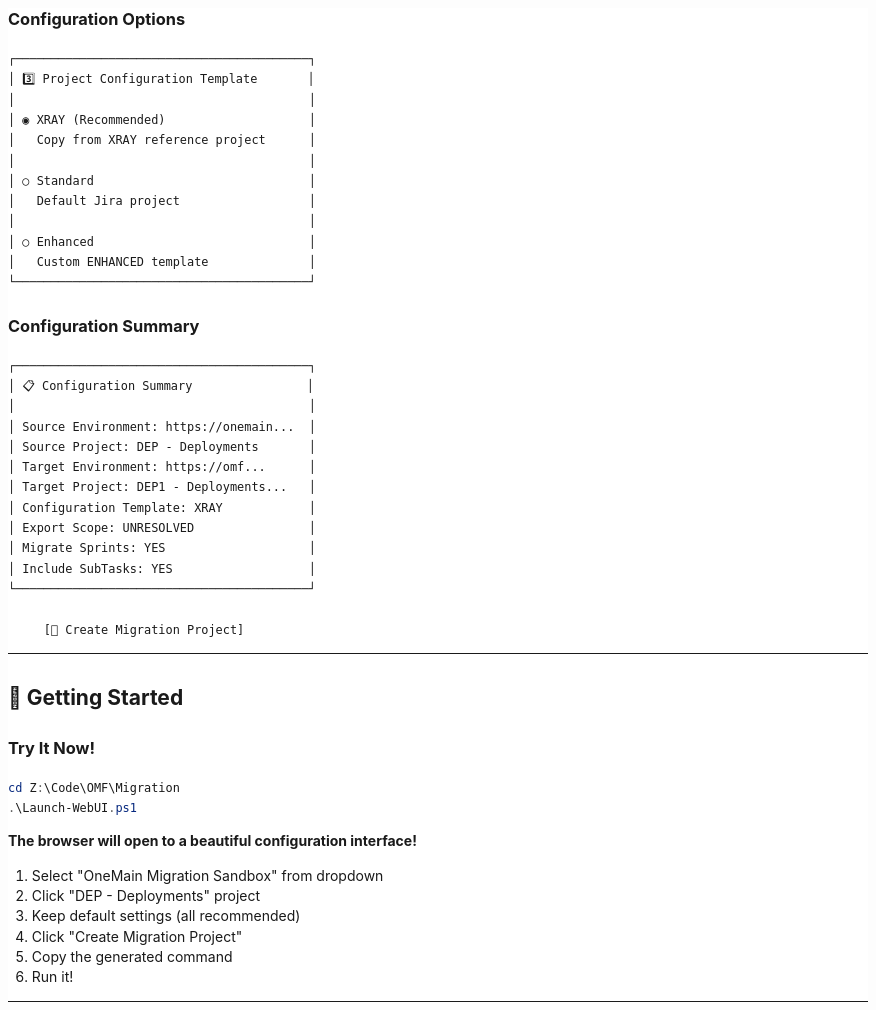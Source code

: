 ### Configuration Options
```
┌─────────────────────────────────────────┐
│ 3️⃣ Project Configuration Template       │
│                                         │
│ ◉ XRAY (Recommended)                    │
│   Copy from XRAY reference project      │
│                                         │
│ ○ Standard                              │
│   Default Jira project                  │
│                                         │
│ ○ Enhanced                              │
│   Custom ENHANCED template              │
└─────────────────────────────────────────┘
```

### Configuration Summary
```
┌─────────────────────────────────────────┐
│ 📋 Configuration Summary                │
│                                         │
│ Source Environment: https://onemain...  │
│ Source Project: DEP - Deployments       │
│ Target Environment: https://omf...      │
│ Target Project: DEP1 - Deployments...   │
│ Configuration Template: XRAY            │
│ Export Scope: UNRESOLVED                │
│ Migrate Sprints: YES                    │
│ Include SubTasks: YES                   │
└─────────────────────────────────────────┘

     [🚀 Create Migration Project]
```

---

## 🚀 Getting Started

### Try It Now!

```powershell
cd Z:\Code\OMF\Migration
.\Launch-WebUI.ps1
```

**The browser will open to a beautiful configuration interface!**

1. Select "OneMain Migration Sandbox" from dropdown
2. Click "DEP - Deployments" project
3. Keep default settings (all recommended)
4. Click "Create Migration Project"
5. Copy the generated command
6. Run it!

---
